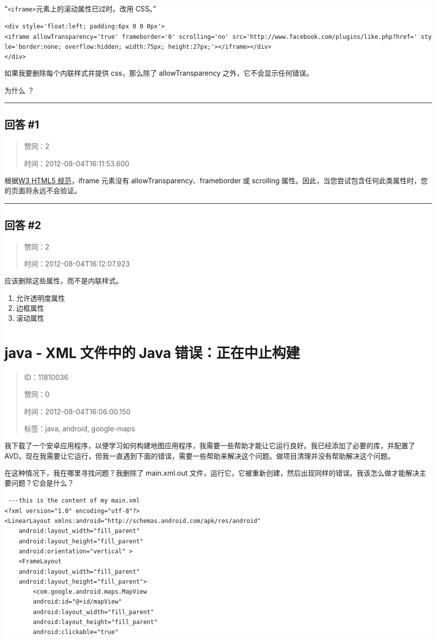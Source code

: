 “`<iframe>`元素上的滚动属性已过时。改用 CSS。”

```
<div style='float:left; padding:6px 0 0 0px'>
<iframe allowTransparency='true' frameborder='0' scrolling='no' src='http://www.facebook.com/plugins/like.php?href=' style='border:none; overflow:hidden; width:75px; height:27px;'></iframe></div>
</div> 
```

如果我要删除每个内联样式并提供 css，那么除了 allowTransparency 之外，它不会显示任何错误。

为什么 ？

* * *

## 回答 #1

> 赞同：2
> 
> 时间：2012-08-04T16:11:53.600

根据[W3 HTML5 规范](http://www.w3.org/TR/html5/the-iframe-element.html#the-iframe-element)，iframe 元素没有 allowTransparency、frameborder 或 scrolling 属性。因此，当您尝试包含任何此类属性时，您的页面将永远不会验证。

* * *

## 回答 #2

> 赞同：2
> 
> 时间：2012-08-04T16:12:07.923

应该删除这些属性，而不是内联样式。

1.  允许透明度属性
2.  边框属性
3.  滚动属性

# java - XML 文件中的 Java 错误：正在中止构建

> ID：11810036
> 
> 赞同：0
> 
> 时间：2012-08-04T16:06:00.150
> 
> 标签：java, android, google-maps

我下载了一个安卓应用程序，以便学习如何构建地图应用程序，我需要一些帮助才能让它运行良好。我已经添加了必要的库，并配置了 AVD。现在我需要让它运行，但我一直遇到下面的错误，需要一些帮助来解决这个问题。做项目清理并没有帮助解决这个问题。

在这种情况下，我在哪里寻找问题？我删除了 main.xml.out 文件，运行它，它被重新创建，然后出现同样的错误。我该怎么做才能解决主要问题？它会是什么？

```
 ---this is the content of my main.xml
<?xml version="1.0" encoding="utf-8"?>
<LinearLayout xmlns:android="http://schemas.android.com/apk/res/android"
    android:layout_width="fill_parent"
    android:layout_height="fill_parent"
    android:orientation="vertical" >
    <FrameLayout 
    android:layout_width="fill_parent"
    android:layout_height="fill_parent">
        <com.google.android.maps.MapView
        android:id="@+id/mapView"
        android:layout_width="fill_parent"
        android:layout_height="fill_parent"
        android:clickable="true"
```